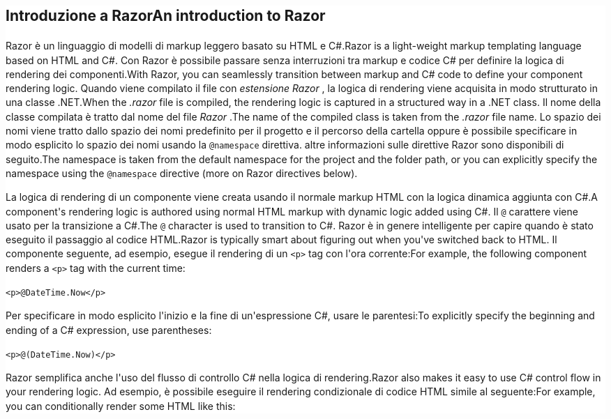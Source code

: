 ## <a name="an-introduction-to-razor"></a><span data-ttu-id="8072b-113">Introduzione a Razor</span><span class="sxs-lookup"><span data-stu-id="8072b-113">An introduction to Razor</span></span>

<span data-ttu-id="8072b-114">Razor è un linguaggio di modelli di markup leggero basato su HTML e C#.</span><span class="sxs-lookup"><span data-stu-id="8072b-114">Razor is a light-weight markup templating language based on HTML and C#.</span></span> <span data-ttu-id="8072b-115">Con Razor è possibile passare senza interruzioni tra markup e codice C# per definire la logica di rendering dei componenti.</span><span class="sxs-lookup"><span data-stu-id="8072b-115">With Razor, you can seamlessly transition between markup and C# code to define your component rendering logic.</span></span> <span data-ttu-id="8072b-116">Quando viene compilato il file con *estensione Razor* , la logica di rendering viene acquisita in modo strutturato in una classe .NET.</span><span class="sxs-lookup"><span data-stu-id="8072b-116">When the *.razor* file is compiled, the rendering logic is captured in a structured way in a .NET class.</span></span> <span data-ttu-id="8072b-117">Il nome della classe compilata è tratto dal nome del file *Razor* .</span><span class="sxs-lookup"><span data-stu-id="8072b-117">The name of the compiled class is taken from the *.razor* file name.</span></span> <span data-ttu-id="8072b-118">Lo spazio dei nomi viene tratto dallo spazio dei nomi predefinito per il progetto e il percorso della cartella oppure è possibile specificare in modo esplicito lo spazio dei nomi usando la `@namespace` direttiva. altre informazioni sulle direttive Razor sono disponibili di seguito.</span><span class="sxs-lookup"><span data-stu-id="8072b-118">The namespace is taken from the default namespace for the project and the folder path, or you can explicitly specify the namespace using the `@namespace` directive (more on Razor directives below).</span></span>

<span data-ttu-id="8072b-119">La logica di rendering di un componente viene creata usando il normale markup HTML con la logica dinamica aggiunta con C#.</span><span class="sxs-lookup"><span data-stu-id="8072b-119">A component's rendering logic is authored using normal HTML markup with dynamic logic added using C#.</span></span> <span data-ttu-id="8072b-120">Il `@` carattere viene usato per la transizione a C#.</span><span class="sxs-lookup"><span data-stu-id="8072b-120">The `@` character is used to transition to C#.</span></span> <span data-ttu-id="8072b-121">Razor è in genere intelligente per capire quando è stato eseguito il passaggio al codice HTML.</span><span class="sxs-lookup"><span data-stu-id="8072b-121">Razor is typically smart about figuring out when you've switched back to HTML.</span></span> <span data-ttu-id="8072b-122">Il componente seguente, ad esempio, esegue il rendering di un `<p>` tag con l'ora corrente:</span><span class="sxs-lookup"><span data-stu-id="8072b-122">For example, the following component renders a `<p>` tag with the current time:</span></span>

```razor
<p>@DateTime.Now</p>
```

<span data-ttu-id="8072b-123">Per specificare in modo esplicito l'inizio e la fine di un'espressione C#, usare le parentesi:</span><span class="sxs-lookup"><span data-stu-id="8072b-123">To explicitly specify the beginning and ending of a C# expression, use parentheses:</span></span>

```razor
<p>@(DateTime.Now)</p>
```

<span data-ttu-id="8072b-124">Razor semplifica anche l'uso del flusso di controllo C# nella logica di rendering.</span><span class="sxs-lookup"><span data-stu-id="8072b-124">Razor also makes it easy to use C# control flow in your rendering logic.</span></span> <span data-ttu-id="8072b-125">Ad esempio, è possibile eseguire il rendering condizionale di codice HTML simile al seguente:</span><span class="sxs-lookup"><span data-stu-id="8072b-125">For example, you can conditionally render some HTML like this:</span></span>
